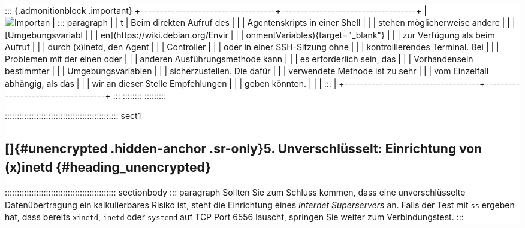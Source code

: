 ::: {.admonitionblock .important}
+-----------------------------------+-----------------------------------+
| ![Importan                        | ::: paragraph                     |
| t](../images/icons/important.png) | Beim direkten Aufruf des          |
|                                   | Agentenskripts in einer Shell     |
|                                   | stehen möglicherweise andere      |
|                                   | [Umgebungsvariabl                 |
|                                   | en](https://wiki.debian.org/Envir |
|                                   | onmentVariables){target="_blank"} |
|                                   | zur Verfügung als beim Aufruf     |
|                                   | durch (x)inetd, den [Agent        |
|                                   | Controller](agent_linux.html)     |
|                                   | oder in einer SSH-Sitzung ohne    |
|                                   | kontrollierendes Terminal. Bei    |
|                                   | Problemen mit der einen oder      |
|                                   | anderen Ausführungsmethode kann   |
|                                   | es erforderlich sein, das         |
|                                   | Vorhandensein bestimmter          |
|                                   | Umgebungsvariablen                |
|                                   | sicherzustellen. Die dafür        |
|                                   | verwendete Methode ist zu sehr    |
|                                   | vom Einzelfall abhängig, als das  |
|                                   | wir an dieser Stelle Empfehlungen |
|                                   | geben könnten.                    |
|                                   | :::                               |
+-----------------------------------+-----------------------------------+
:::
::::::::
:::::::::

::::::::::::::::::::::::::::::::::::::::::::::: sect1
## []{#unencrypted .hidden-anchor .sr-only}5. Unverschlüsselt: Einrichtung von (x)inetd {#heading_unencrypted}

:::::::::::::::::::::::::::::::::::::::::::::: sectionbody
::: paragraph
Sollten Sie zum Schluss kommen, dass eine unverschlüsselte
Datenübertragung ein kalkulierbares Risiko ist, steht die Einrichtung
eines *Internet Superservers* an. Falls der Test mit `ss` ergeben hat,
dass bereits `xinetd`, `inetd` oder `systemd` auf TCP Port 6556 lauscht,
springen Sie weiter zum [Verbindungstest](#connectiontest).
:::
